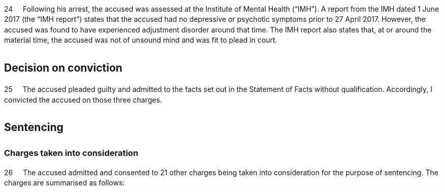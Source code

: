 24     Following his arrest, the accused was assessed at the Institute of Mental Health (“IMH”). A report from the IMH dated 1 June 2017 (the “IMH report”) states that the accused had no depressive or psychotic symptoms prior to 27 April 2017. However, the accused was found to have experienced adjustment disorder around that time. The IMH report also states that, at or around the material time, the accused was not of unsound mind and was fit to plead in court.

## Decision on conviction

25     The accused pleaded guilty and admitted to the facts set out in the Statement of Facts without qualification. Accordingly, I convicted the accused on those three charges.

## Sentencing

### Charges taken into consideration

26     The accused admitted and consented to 21 other charges being taken into consideration for the purpose of sentencing. The charges are summarised as follows:
